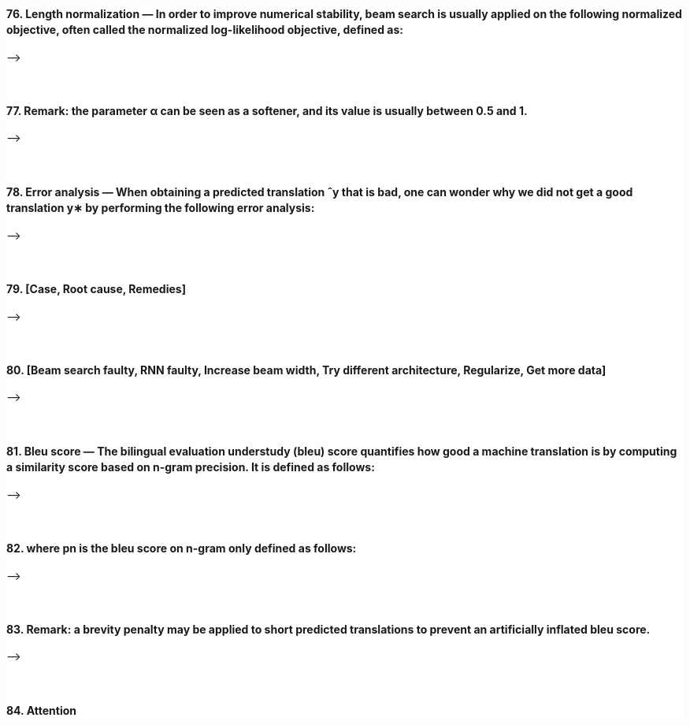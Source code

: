 
**76. Length normalization ― In order to improve numerical stability, beam search is usually applied on the following normalized objective, often called the normalized log-likelihood objective, defined as:**

&#10230;

<br>


**77. Remark: the parameter α can be seen as a softener, and its value is usually between 0.5 and 1.**

&#10230;

<br>


**78. Error analysis ― When obtaining a predicted translation ˆy that is bad, one can wonder why we did not get a good translation y∗ by performing the following error analysis:**

&#10230;

<br>


**79. [Case, Root cause, Remedies]**

&#10230;

<br>


**80. [Beam search faulty, RNN faulty, Increase beam width, Try different architecture, Regularize, Get more data]**

&#10230;

<br>


**81. Bleu score ― The bilingual evaluation understudy (bleu) score quantifies how good a machine translation is by computing a similarity score based on n-gram precision. It is defined as follows:**

&#10230;

<br>


**82. where pn is the bleu score on n-gram only defined as follows:**

&#10230;

<br>


**83. Remark: a brevity penalty may be applied to short predicted translations to prevent an artificially inflated bleu score.**

&#10230;

<br>


**84. Attention**
